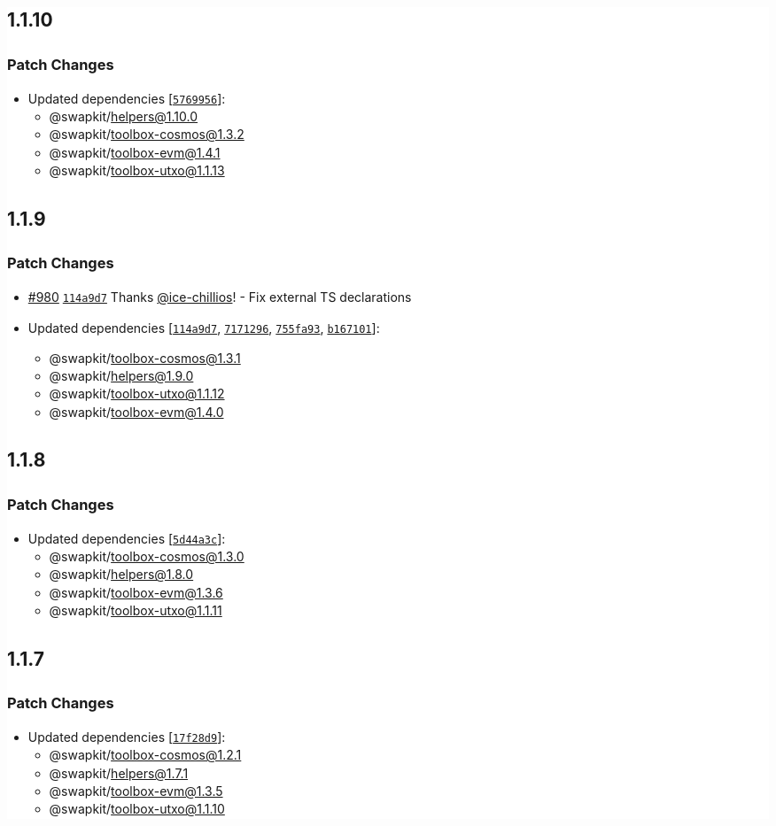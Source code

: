 ## 1.1.10

### Patch Changes

- Updated dependencies [[`5769956`](https://github.com/thorswap/SwapKit/commit/5769956c9e7ee97efaff9cc6408671fb3effd0b5)]:
  - @swapkit/helpers@1.10.0
  - @swapkit/toolbox-cosmos@1.3.2
  - @swapkit/toolbox-evm@1.4.1
  - @swapkit/toolbox-utxo@1.1.13

## 1.1.9

### Patch Changes

- [#980](https://github.com/thorswap/SwapKit/pull/980) [`114a9d7`](https://github.com/thorswap/SwapKit/commit/114a9d709b88efa979ed3099062980fdbeed9c7d) Thanks [@ice-chillios](https://github.com/ice-chillios)! - Fix external TS declarations

- Updated dependencies [[`114a9d7`](https://github.com/thorswap/SwapKit/commit/114a9d709b88efa979ed3099062980fdbeed9c7d), [`7171296`](https://github.com/thorswap/SwapKit/commit/71712965668f9ca73368997a3f1e8c22d1276fe0), [`755fa93`](https://github.com/thorswap/SwapKit/commit/755fa939b3c57f07a3c6d62237984d8f6d9629ac), [`b167101`](https://github.com/thorswap/SwapKit/commit/b167101ae3898734d91ac43accbc2d1e207cc1b1)]:
  - @swapkit/toolbox-cosmos@1.3.1
  - @swapkit/helpers@1.9.0
  - @swapkit/toolbox-utxo@1.1.12
  - @swapkit/toolbox-evm@1.4.0

## 1.1.8

### Patch Changes

- Updated dependencies [[`5d44a3c`](https://github.com/thorswap/SwapKit/commit/5d44a3c48dd458ce4f1265934a9f87eabbc7886a)]:
  - @swapkit/toolbox-cosmos@1.3.0
  - @swapkit/helpers@1.8.0
  - @swapkit/toolbox-evm@1.3.6
  - @swapkit/toolbox-utxo@1.1.11

## 1.1.7

### Patch Changes

- Updated dependencies [[`17f28d9`](https://github.com/thorswap/SwapKit/commit/17f28d901f35116960766f8c872a91baac67bd6a)]:
  - @swapkit/toolbox-cosmos@1.2.1
  - @swapkit/helpers@1.7.1
  - @swapkit/toolbox-evm@1.3.5
  - @swapkit/toolbox-utxo@1.1.10

